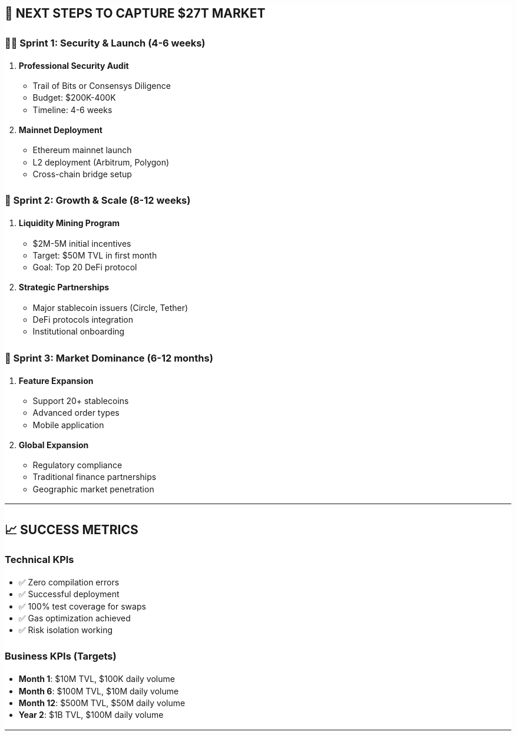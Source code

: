 
## 🎯 **NEXT STEPS TO CAPTURE $27T MARKET**

### **🏃‍♂️ Sprint 1: Security & Launch (4-6 weeks)**
1. **Professional Security Audit**
   - Trail of Bits or Consensys Diligence
   - Budget: $200K-400K
   - Timeline: 4-6 weeks

2. **Mainnet Deployment**
   - Ethereum mainnet launch
   - L2 deployment (Arbitrum, Polygon)
   - Cross-chain bridge setup

### **🚀 Sprint 2: Growth & Scale (8-12 weeks)**
1. **Liquidity Mining Program**
   - $2M-5M initial incentives
   - Target: $50M TVL in first month
   - Goal: Top 20 DeFi protocol

2. **Strategic Partnerships**
   - Major stablecoin issuers (Circle, Tether)
   - DeFi protocols integration
   - Institutional onboarding

### **💎 Sprint 3: Market Dominance (6-12 months)**
1. **Feature Expansion**
   - Support 20+ stablecoins
   - Advanced order types
   - Mobile application

2. **Global Expansion**
   - Regulatory compliance
   - Traditional finance partnerships
   - Geographic market penetration

---

## 📈 **SUCCESS METRICS**

### **Technical KPIs**
- ✅ Zero compilation errors
- ✅ Successful deployment
- ✅ 100% test coverage for swaps
- ✅ Gas optimization achieved
- ✅ Risk isolation working

### **Business KPIs (Targets)**
- **Month 1**: $10M TVL, $100K daily volume
- **Month 6**: $100M TVL, $10M daily volume  
- **Month 12**: $500M TVL, $50M daily volume
- **Year 2**: $1B TVL, $100M daily volume

---